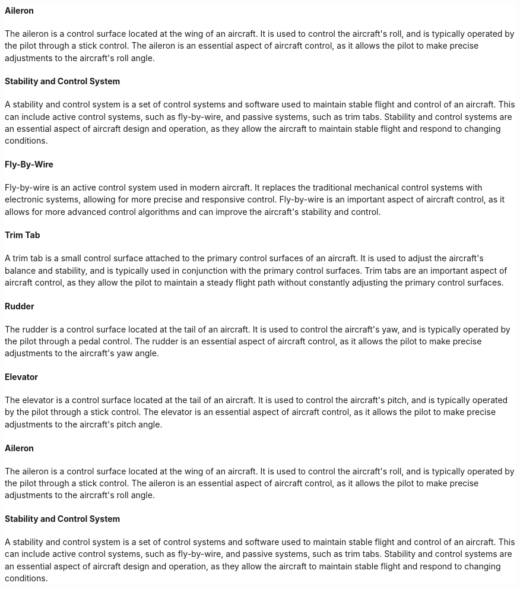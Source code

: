 #### Aileron

The aileron is a control surface located at the wing of an aircraft. It is used to control the aircraft's roll, and is typically operated by the pilot through a stick control. The aileron is an essential aspect of aircraft control, as it allows the pilot to make precise adjustments to the aircraft's roll angle.

#### Stability and Control System

A stability and control system is a set of control systems and software used to maintain stable flight and control of an aircraft. This can include active control systems, such as fly-by-wire, and passive systems, such as trim tabs. Stability and control systems are an essential aspect of aircraft design and operation, as they allow the aircraft to maintain stable flight and respond to changing conditions.

#### Fly-By-Wire

Fly-by-wire is an active control system used in modern aircraft. It replaces the traditional mechanical control systems with electronic systems, allowing for more precise and responsive control. Fly-by-wire is an important aspect of aircraft control, as it allows for more advanced control algorithms and can improve the aircraft's stability and control.

#### Trim Tab

A trim tab is a small control surface attached to the primary control surfaces of an aircraft. It is used to adjust the aircraft's balance and stability, and is typically used in conjunction with the primary control surfaces. Trim tabs are an important aspect of aircraft control, as they allow the pilot to maintain a steady flight path without constantly adjusting the primary control surfaces.

#### Rudder

The rudder is a control surface located at the tail of an aircraft. It is used to control the aircraft's yaw, and is typically operated by the pilot through a pedal control. The rudder is an essential aspect of aircraft control, as it allows the pilot to make precise adjustments to the aircraft's yaw angle.

#### Elevator

The elevator is a control surface located at the tail of an aircraft. It is used to control the aircraft's pitch, and is typically operated by the pilot through a stick control. The elevator is an essential aspect of aircraft control, as it allows the pilot to make precise adjustments to the aircraft's pitch angle.

#### Aileron

The aileron is a control surface located at the wing of an aircraft. It is used to control the aircraft's roll, and is typically operated by the pilot through a stick control. The aileron is an essential aspect of aircraft control, as it allows the pilot to make precise adjustments to the aircraft's roll angle.

#### Stability and Control System

A stability and control system is a set of control systems and software used to maintain stable flight and control of an aircraft. This can include active control systems, such as fly-by-wire, and passive systems, such as trim tabs. Stability and control systems are an essential aspect of aircraft design and operation, as they allow the aircraft to maintain stable flight and respond to changing conditions.
